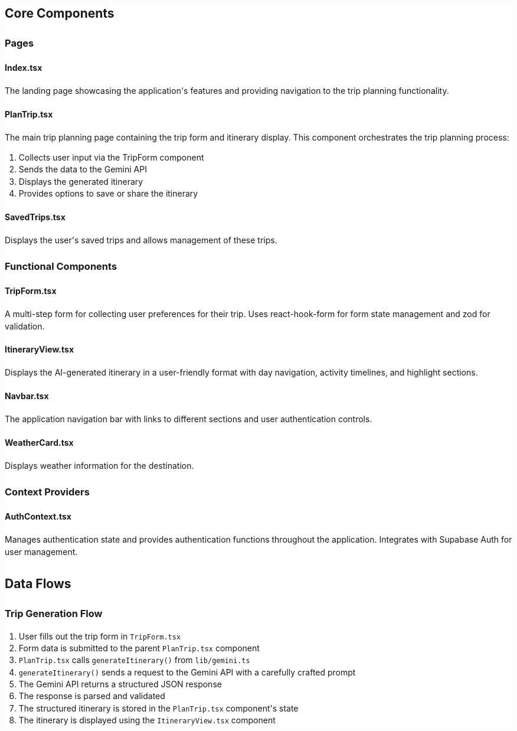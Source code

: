 ## Core Components

### Pages

#### Index.tsx
The landing page showcasing the application's features and providing navigation to the trip planning functionality.

#### PlanTrip.tsx
The main trip planning page containing the trip form and itinerary display. This component orchestrates the trip planning process:
1. Collects user input via the TripForm component
2. Sends the data to the Gemini API
3. Displays the generated itinerary
4. Provides options to save or share the itinerary

#### SavedTrips.tsx
Displays the user's saved trips and allows management of these trips.

### Functional Components

#### TripForm.tsx
A multi-step form for collecting user preferences for their trip. Uses react-hook-form for form state management and zod for validation.

#### ItineraryView.tsx
Displays the AI-generated itinerary in a user-friendly format with day navigation, activity timelines, and highlight sections.

#### Navbar.tsx
The application navigation bar with links to different sections and user authentication controls.

#### WeatherCard.tsx
Displays weather information for the destination.

### Context Providers

#### AuthContext.tsx
Manages authentication state and provides authentication functions throughout the application. Integrates with Supabase Auth for user management.

## Data Flows

### Trip Generation Flow

1. User fills out the trip form in `TripForm.tsx`
2. Form data is submitted to the parent `PlanTrip.tsx` component
3. `PlanTrip.tsx` calls `generateItinerary()` from `lib/gemini.ts`
4. `generateItinerary()` sends a request to the Gemini API with a carefully crafted prompt
5. The Gemini API returns a structured JSON response
6. The response is parsed and validated
7. The structured itinerary is stored in the `PlanTrip.tsx` component's state
8. The itinerary is displayed using the `ItineraryView.tsx` component
